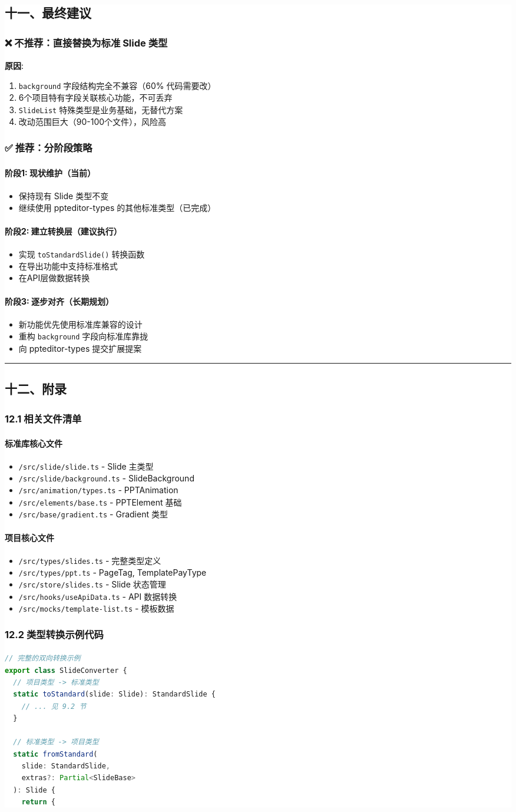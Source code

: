 
## 十一、最终建议

### ❌ 不推荐：直接替换为标准 Slide 类型

**原因**:
1. `background` 字段结构完全不兼容（60% 代码需要改）
2. 6个项目特有字段关联核心功能，不可丢弃
3. `SlideList` 特殊类型是业务基础，无替代方案
4. 改动范围巨大（90-100个文件），风险高

### ✅ 推荐：分阶段策略

#### 阶段1: 现状维护（当前）
- 保持现有 Slide 类型不变
- 继续使用 ppteditor-types 的其他标准类型（已完成）

#### 阶段2: 建立转换层（建议执行）
- 实现 `toStandardSlide()` 转换函数
- 在导出功能中支持标准格式
- 在API层做数据转换

#### 阶段3: 逐步对齐（长期规划）
- 新功能优先使用标准库兼容的设计
- 重构 `background` 字段向标准库靠拢
- 向 ppteditor-types 提交扩展提案

---

## 十二、附录

### 12.1 相关文件清单

#### 标准库核心文件
- `/src/slide/slide.ts` - Slide 主类型
- `/src/slide/background.ts` - SlideBackground
- `/src/animation/types.ts` - PPTAnimation
- `/src/elements/base.ts` - PPTElement 基础
- `/src/base/gradient.ts` - Gradient 类型

#### 项目核心文件
- `/src/types/slides.ts` - 完整类型定义
- `/src/types/ppt.ts` - PageTag, TemplatePayType
- `/src/store/slides.ts` - Slide 状态管理
- `/src/hooks/useApiData.ts` - API 数据转换
- `/src/mocks/template-list.ts` - 模板数据

### 12.2 类型转换示例代码

```typescript
// 完整的双向转换示例
export class SlideConverter {
  // 项目类型 -> 标准类型
  static toStandard(slide: Slide): StandardSlide {
    // ... 见 9.2 节
  }

  // 标准类型 -> 项目类型
  static fromStandard(
    slide: StandardSlide,
    extras?: Partial<SlideBase>
  ): Slide {
    return {
```